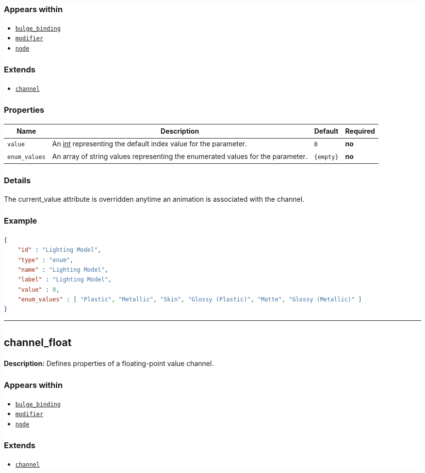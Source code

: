


<h3 id="dson-def-channel-enum-appears-within">Appears within</h3>

- [`bulge_binding`](#dson-def-bulge-binding)
- [`modifier`](#dson-def-modifier)
- [`node`](#dson-def-node)

<h3 id="dson-def-channel-enum-extends">Extends</h3>

- [`channel`](#dson-def-channel)

<h3 id="dson-def-channel-enum-properties">Properties</h3>

| Name          | Description                                                                                                                                               | Default   | Required |
| ------------- | --------------------------------------------------------------------------------------------------------------------------------------------------------- | --------- | -------- |
| `value`       | An [int](http://docs.daz3d.com/doku.php/public/dson_spec/format_description/data_types/start#int) representing the default index value for the parameter. | `0`       | **no**   |
| `enum_values` | An array of string values representing the enumerated values for the parameter.                                                                           | `{empty}` | **no**   |

<h3 id="dson-def-channel-enum-details">Details</h3>


The current_value attribute is overridden anytime an animation is associated with the channel.





<h3 id="dson-def-channel-enum-example">Example</h3>

```json
{
    "id" : "Lighting Model",
    "type" : "enum",
    "name" : "Lighting Model",
    "label" : "Lighting Model",
    "value" : 0,
    "enum_values" : [ "Plastic", "Metallic", "Skin", "Glossy (Plastic)", "Matte", "Glossy (Metallic)" ]
}
```

---

<h2 id="dson-def-channel-float">channel_float</h2>

**Description:**
Defines properties of a floating-point value channel.




<h3 id="dson-def-channel-float-appears-within">Appears within</h3>

- [`bulge_binding`](#dson-def-bulge-binding)
- [`modifier`](#dson-def-modifier)
- [`node`](#dson-def-node)

<h3 id="dson-def-channel-float-extends">Extends</h3>

- [`channel`](#dson-def-channel)
